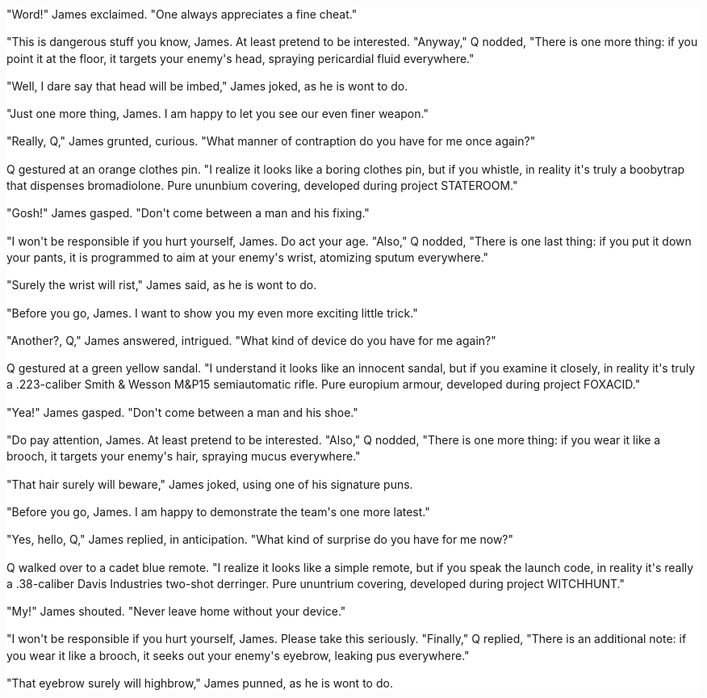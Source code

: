 "Word!" James exclaimed. "One always appreciates a fine cheat."

"This is dangerous stuff you know, James. At least pretend to be interested. "Anyway," Q nodded, "There is one more thing: if you point it at the floor, it targets
    your enemy's head, spraying pericardial fluid everywhere." 

"Well, I dare say that head will be imbed," James joked, as he is wont to do.

    

"Just one more thing, James. I am happy to let you see our even finer weapon."

"Really, Q," James grunted, curious. "What manner of contraption do you have for me once again?"

Q gestured at an orange clothes pin. "I realize it looks like a boring clothes pin, but if you whistle, in reality it's truly a boobytrap that dispenses bromadiolone. Pure ununbium covering, developed during project STATEROOM." 

"Gosh!" James gasped. "Don't come between a man and his fixing."

"I won't be responsible if you hurt yourself, James. Do act your age. "Also," Q nodded, "There is one last thing: if you put it down your pants, it is programmed to aim at
    your enemy's wrist, atomizing sputum everywhere." 

"Surely the wrist will rist," James said, as he is wont to do.

    

"Before you go, James. I want to show you my even more exciting little trick."

"Another?, Q," James answered, intrigued. "What kind of device do you have for me again?"

Q gestured at a green yellow sandal. "I understand it looks like an innocent sandal, but if you examine it closely, in reality it's truly a .223-caliber Smith & Wesson M&P15 semiautomatic rifle. Pure europium armour, developed during project FOXACID." 

"Yea!" James gasped. "Don't come between a man and his shoe."

"Do pay attention, James. At least pretend to be interested. "Also," Q nodded, "There is one more thing: if you wear it like a brooch, it targets
    your enemy's hair, spraying mucus everywhere." 

"That hair surely will beware," James joked, using one of his signature puns.

    

"Before you go, James. I am happy to demonstrate the team's one more latest."

"Yes, hello, Q," James replied, in anticipation. "What kind of surprise do you have for me now?"

Q walked over to a cadet blue remote. "I realize it looks like a simple remote, but if you speak the launch code, in reality it's really a .38-caliber Davis Industries two-shot derringer. Pure ununtrium covering, developed during project WITCHHUNT." 

"My!" James shouted. "Never leave home without your device."

"I won't be responsible if you hurt yourself, James. Please take this seriously. "Finally," Q replied, "There is an additional note: if you wear it like a brooch, it seeks out
    your enemy's eyebrow, leaking pus everywhere." 

"That eyebrow surely will highbrow," James punned, as he is wont to do.

    
